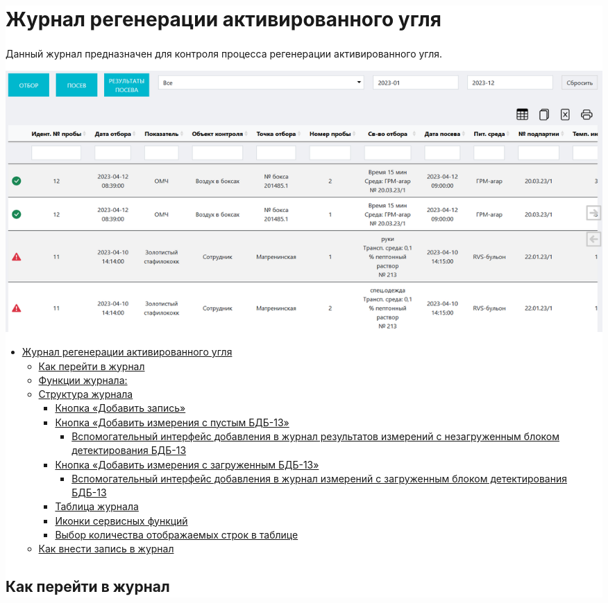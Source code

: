 # Журнал регенерации активированного угля
Данный журнал предназначен для контроля процесса регенерации активированного угля.

<p align=center>
<img src="png/1.png" >
</p>





- [Журнал регенерации активированного угля](#журнал-регенерации-активированного-угля)
  - [Как перейти в журнал](#как-перейти-в-журнал)
  - [Функции журнала:](#функции-журнала)
  - [Структура журнала](#структура-журнала)
    - [Кнопка «Добавить запись»](#кнопка-добавить-запись)
    - [Кнопка «Добавить измерения с пустым БДБ-13»](#кнопка-добавить-измерения-с-пустым-бдб-13)
      - [Вспомогательный интерфейс добавления в журнал результатов измерений с незагруженным блоком детектирования БДБ-13](#вспомогательный-интерфейс-добавления-в-журнал-результатов-измерений-с-незагруженным-блоком-детектирования-бдб-13)
    - [Кнопка «Добавить измерения с загруженным БДБ-13»](#кнопка-добавить-измерения-с-загруженным-бдб-13)
      - [Вспомогательный интерфейс добавления в журнал измерений с загруженным блоком детектирования БДБ-13](#вспомогательный-интерфейс-добавления-в-журнал-измерений-с-загруженным-блоком-детектирования-бдб-13)
    - [Таблица журнала](#таблица-журнала)
    - [Иконки сервисных функций](#иконки-сервисных-функций)
    - [Выбор количества отображаемых строк в таблице](#выбор-количества-отображаемых-строк-в-таблице)
  - [Как внести запись в журнал](#как-внести-запись-в-журнал)



## Как перейти в журнал
